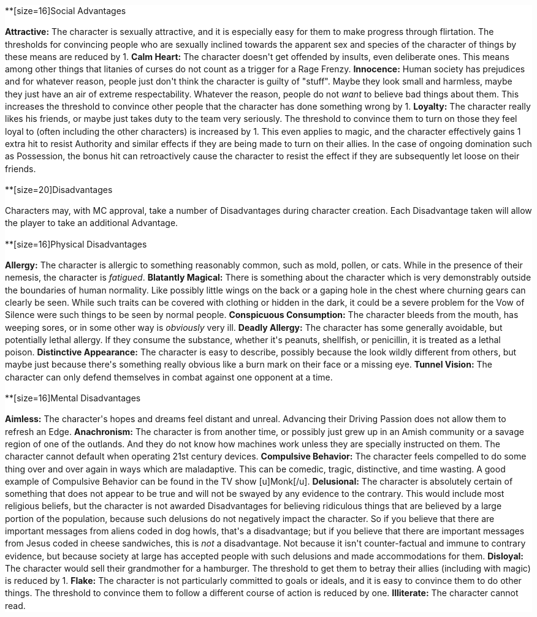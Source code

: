 **[size=16]Social Advantages

**Attractive:** The character is sexually attractive, and it is especially easy for them to make progress through flirtation. The thresholds for convincing people who are sexually inclined towards the apparent sex and species of the character of things by these means are reduced by 1.
**Calm Heart:** The character doesn't get offended by insults, even deliberate ones. This means among other things that litanies of curses do not count as a trigger for a Rage Frenzy.
**Innocence:** Human society has prejudices and for whatever reason, people just don't think the character is guilty of "stuff". Maybe they look small and harmless, maybe they just have an air of extreme respectability. Whatever the reason, people do not _want_ to believe bad things about them. This increases the threshold to convince other people that the character has done something wrong by 1.
**Loyalty:** The character really likes his friends, or maybe just takes duty to the team very seriously. The threshold to convince them to turn on those they feel loyal to (often including the other characters) is increased by 1. This even applies to magic, and the character effectively gains 1 extra hit to resist Authority and similar effects if they are being made to turn on their allies. In the case of ongoing domination such as Possession, the bonus hit can retroactively cause the character to resist the effect if they are subsequently let loose on their friends.

**[size=20]Disadvantages

Characters may, with MC approval, take a number of Disadvantages during character creation. Each Disadvantage taken will allow the player to take an additional Advantage.

**[size=16]Physical Disadvantages

**Allergy:** The character is allergic to something reasonably common, such as mold, pollen, or cats. While in the presence of their nemesis, the character is _fatigued_.
**Blatantly Magical:** There is something about the character which is very demonstrably outside the boundaries of human normality. Like possibly little wings on the back or a gaping hole in the chest where churning gears can clearly be seen. While such traits can be covered with clothing or hidden in the dark, it could be a severe problem for the Vow of Silence were such things to be seen by normal people.
**Conspicuous Consumption:** The character bleeds from the mouth, has weeping sores, or in some other way is _obviously_ very ill.
**Deadly Allergy:** The character has some generally avoidable, but potentially lethal allergy. If they consume the substance, whether it's peanuts, shellfish, or penicillin, it is treated as a lethal poison.
**Distinctive Appearance:** The character is easy to describe, possibly because the look wildly different from others, but maybe just because there's something really obvious like a burn mark on their face or a missing eye.
**Tunnel Vision:** The character can only defend themselves in combat against one opponent at a time.

**[size=16]Mental Disadvantages

**Aimless:** The character's hopes and dreams feel distant and unreal. Advancing their Driving Passion does not allow them to refresh an Edge.
**Anachronism:** The character is from another time, or possibly just grew up in an Amish community or a savage region of one of the outlands. And they do not know how machines work unless they are specially instructed on them. The character cannot default when operating 21st century devices.
**Compulsive Behavior:** The character feels compelled to do some thing over and over again in ways which are maladaptive. This can be comedic, tragic, distinctive, and time wasting. A good example of Compulsive Behavior can be found in the TV show [u]Monk[/u].
**Delusional:** The character is absolutely certain of something that does not appear to be true and will not be swayed by any evidence to the contrary. This would include most religious beliefs, but the character is not awarded Disadvantages for believing ridiculous things that are believed by a large portion of the population, because such delusions do not negatively impact the character. So if you believe that there are important messages from aliens coded in dog howls, that's a disadvantage; but if you believe that there are important messages from Jesus coded in cheese sandwiches, this is _not_ a disadvantage. Not because it isn't counter-factual and immune to contrary evidence, but because society at large has accepted people with such delusions and made accommodations for them.
**Disloyal:** The character would sell their grandmother for a hamburger. The threshold to get them to betray their allies (including with magic) is reduced by 1.
**Flake:** The character is not particularly committed to goals or ideals, and it is easy to convince them to do other things. The threshold to convince them to follow a different course of action is reduced by one.
**Illiterate:** The character cannot read.